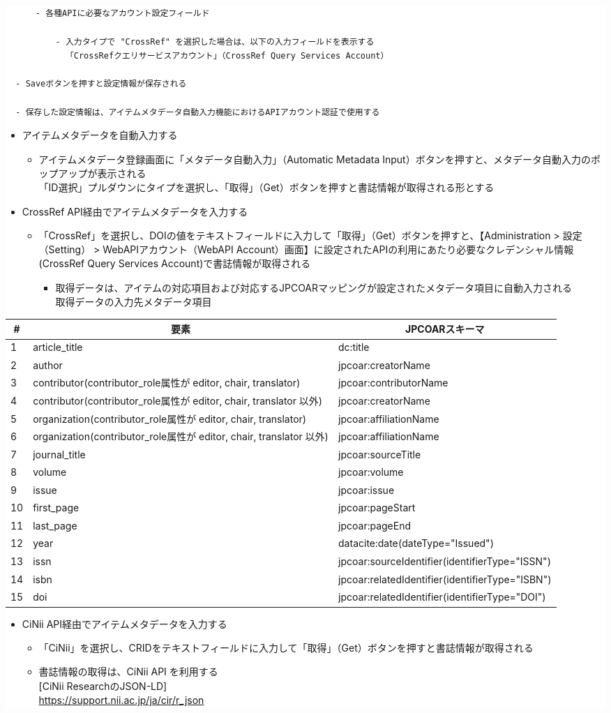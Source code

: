           - 各種APIに必要なアカウント設定フィールド
            
              - 入力タイプで "CrossRef" を選択した場合は、以下の入力フィールドを表示する  
                「CrossRefクエリサービスアカウント」（CrossRef Query Services Account）
    
      - Saveボタンを押すと設定情報が保存される
    
      - 保存した設定情報は、アイテムメタデータ自動入力機能におけるAPIアカウント認証で使用する

  - アイテムメタデータを自動入力する
    
      - アイテムメタデータ登録画面に「メタデータ自動入力」（Automatic Metadata Input）ボタンを押すと、メタデータ自動入力のポップアップが表示される  
        「ID選択」プルダウンにタイプを選択し、「取得」（Get）ボタンを押すと書誌情報が取得される形とする

  - CrossRef API経由でアイテムメタデータを入力する
    
      - 「CrossRef」を選択し、DOIの値をテキストフィールドに入力して「取得」（Get）ボタンを押すと、【Administration > 設定（Setting） > WebAPIアカウント（WebAPI Account）画面】に設定されたAPIの利用にあたり必要なクレデンシャル情報(CrossRef Query Services Account)で書誌情報が取得される
        
          - 取得データは、アイテムの対応項目および対応するJPCOARマッピングが設定されたメタデータ項目に自動入力される  
            取得データの入力先メタデータ項目

| # | 要素                                                                 | JPCOARスキーマ                                  |
| -- | ------------------------------------------------------------------- | ----------------------------------------------- |
| 1  | article_title                                                       | dc:title                                        |
| 2  | author                                                              | jpcoar:creatorName                              |
| 3  | contributor(contributor_role属性が editor, chair, translator)       | jpcoar:contributorName                          |
| 4  | contributor(contributor_role属性が editor, chair, translator 以外)  | jpcoar:creatorName                              |
| 5  | organization(contributor_role属性が editor, chair, translator)      | jpcoar:affiliationName                          |
| 6  | organization(contributor_role属性が editor, chair, translator 以外) | jpcoar:affiliationName                          |
| 7  | journal_title                                                       | jpcoar:sourceTitle                              |
| 8  | volume                                                              | jpcoar:volume                                   |
| 9  | issue                                                               | jpcoar:issue                                    |
| 10 | first_page                                                          | jpcoar:pageStart                                |
| 11 | last_page                                                           | jpcoar:pageEnd                                  |
| 12 | year                                                                | datacite:date(dateType="Issued")                |
| 13 | issn                                                                | jpcoar:sourceIdentifier(identifierType="ISSN")  |
| 14 | isbn                                                                | jpcoar:relatedIdentifier(identifierType="ISBN") |
| 15 | doi                                                                 | jpcoar:relatedIdentifier(identifierType="DOI")  |

  - CiNii API経由でアイテムメタデータを入力する
    
      - 「CiNii」を選択し、CRIDをテキストフィールドに入力して「取得」（Get）ボタンを押すと書誌情報が取得される
    
      - 書誌情報の取得は、CiNii API を利用する  
        [CiNii ResearchのJSON-LD]  
        https://support.nii.ac.jp/ja/cir/r_json
    